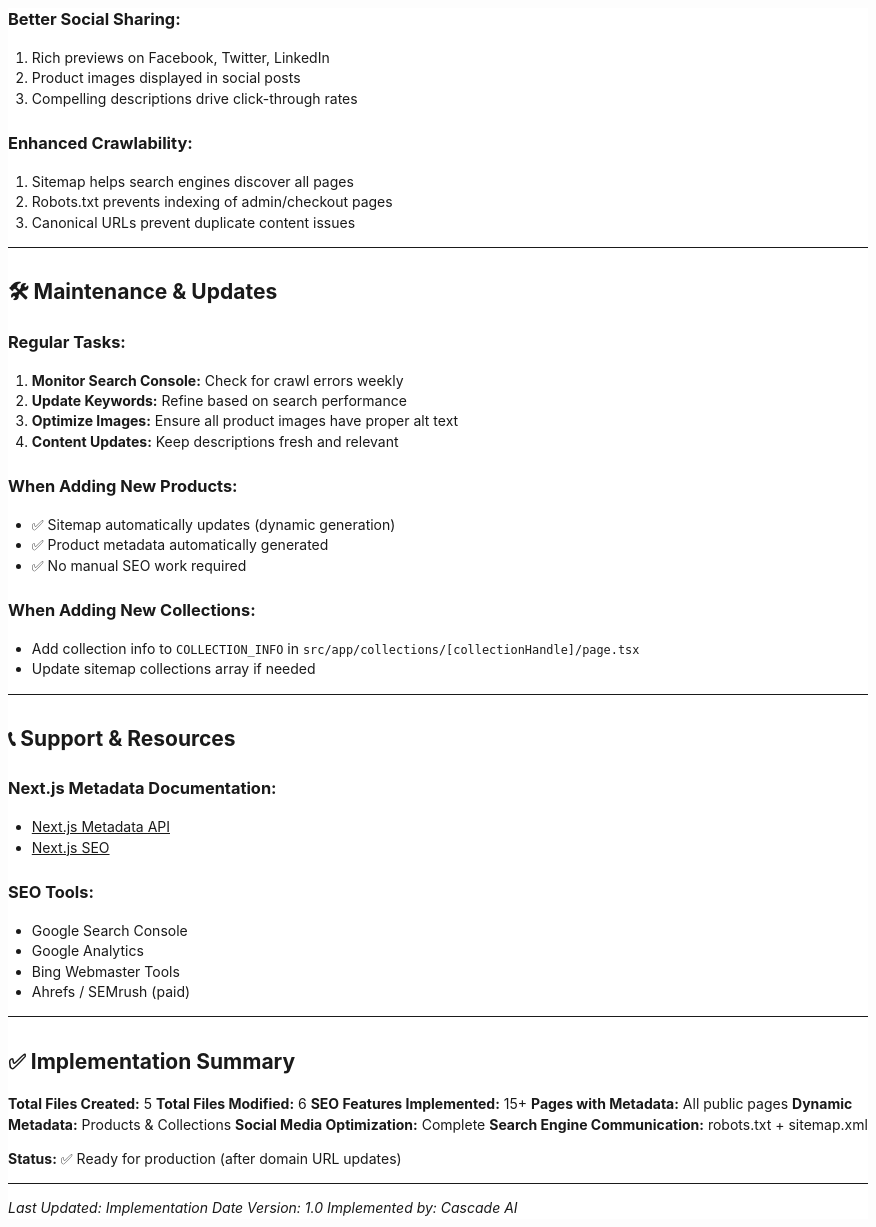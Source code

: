### **Better Social Sharing:**
1. Rich previews on Facebook, Twitter, LinkedIn
2. Product images displayed in social posts
3. Compelling descriptions drive click-through rates

### **Enhanced Crawlability:**
1. Sitemap helps search engines discover all pages
2. Robots.txt prevents indexing of admin/checkout pages
3. Canonical URLs prevent duplicate content issues

---

## 🛠️ Maintenance & Updates

### **Regular Tasks:**
1. **Monitor Search Console:** Check for crawl errors weekly
2. **Update Keywords:** Refine based on search performance
3. **Optimize Images:** Ensure all product images have proper alt text
4. **Content Updates:** Keep descriptions fresh and relevant

### **When Adding New Products:**
- ✅ Sitemap automatically updates (dynamic generation)
- ✅ Product metadata automatically generated
- ✅ No manual SEO work required

### **When Adding New Collections:**
- Add collection info to `COLLECTION_INFO` in `src/app/collections/[collectionHandle]/page.tsx`
- Update sitemap collections array if needed

---

## 📞 Support & Resources

### **Next.js Metadata Documentation:**
- [Next.js Metadata API](https://nextjs.org/docs/app/building-your-application/optimizing/metadata)
- [Next.js SEO](https://nextjs.org/learn/seo/introduction-to-seo)

### **SEO Tools:**
- Google Search Console
- Google Analytics
- Bing Webmaster Tools
- Ahrefs / SEMrush (paid)

---

## ✅ Implementation Summary

**Total Files Created:** 5
**Total Files Modified:** 6
**SEO Features Implemented:** 15+
**Pages with Metadata:** All public pages
**Dynamic Metadata:** Products & Collections
**Social Media Optimization:** Complete
**Search Engine Communication:** robots.txt + sitemap.xml

**Status:** ✅ Ready for production (after domain URL updates)

---

*Last Updated: Implementation Date*
*Version: 1.0*
*Implemented by: Cascade AI*
